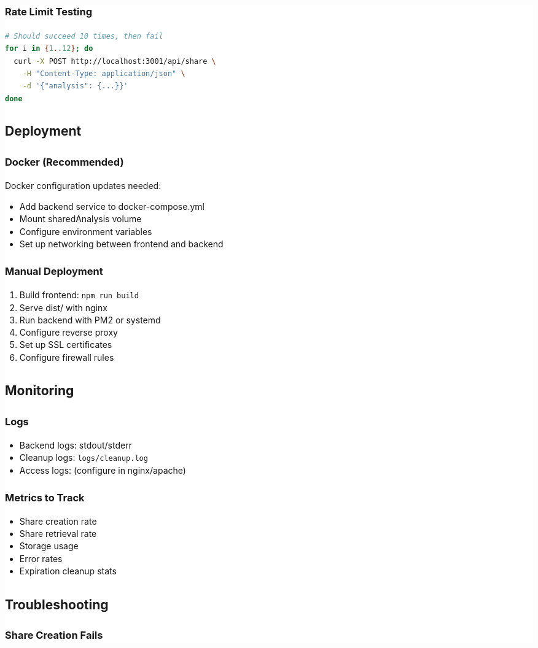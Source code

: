 ### Rate Limit Testing

```bash
# Should succeed 10 times, then fail
for i in {1..12}; do
  curl -X POST http://localhost:3001/api/share \
    -H "Content-Type: application/json" \
    -d '{"analysis": {...}}'
done
```

## Deployment

### Docker (Recommended)

Docker configuration updates needed:
- Add backend service to docker-compose.yml
- Mount sharedAnalysis volume
- Configure environment variables
- Set up networking between frontend and backend

### Manual Deployment

1. Build frontend: `npm run build`
2. Serve dist/ with nginx
3. Run backend with PM2 or systemd
4. Configure reverse proxy
5. Set up SSL certificates
6. Configure firewall rules

## Monitoring

### Logs

- Backend logs: stdout/stderr
- Cleanup logs: `logs/cleanup.log`
- Access logs: (configure in nginx/apache)

### Metrics to Track

- Share creation rate
- Share retrieval rate
- Storage usage
- Error rates
- Expiration cleanup stats

## Troubleshooting

### Share Creation Fails
